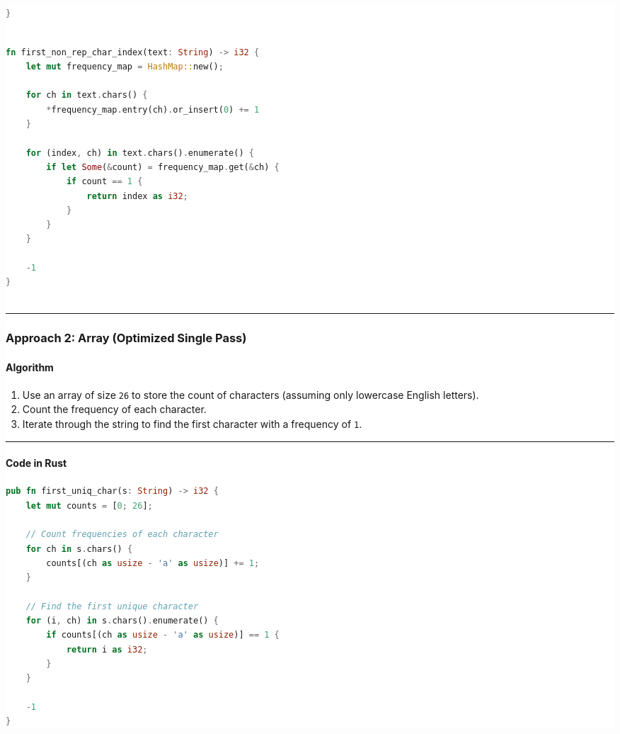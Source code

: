 ```rust
}

```


```rust

fn first_non_rep_char_index(text: String) -> i32 {
	let mut frequency_map = HashMap::new();

	for ch in text.chars() {
		*frequency_map.entry(ch).or_insert(0) += 1
	}

	for (index, ch) in text.chars().enumerate() {
		if let Some(&count) = frequency_map.get(&ch) {
			if count == 1 {
				return index as i32;
			}
		}
	}

	-1
}
    
```

---

### **Approach 2: Array (Optimized Single Pass)**

#### **Algorithm**

1. Use an array of size `26` to store the count of characters (assuming only lowercase English letters).
2. Count the frequency of each character.
3. Iterate through the string to find the first character with a frequency of `1`.

---

#### **Code in Rust**

```rust
pub fn first_uniq_char(s: String) -> i32 {
    let mut counts = [0; 26];

    // Count frequencies of each character
    for ch in s.chars() {
        counts[(ch as usize - 'a' as usize)] += 1;
    }

    // Find the first unique character
    for (i, ch) in s.chars().enumerate() {
        if counts[(ch as usize - 'a' as usize)] == 1 {
            return i as i32;
        }
    }

    -1
}


```
